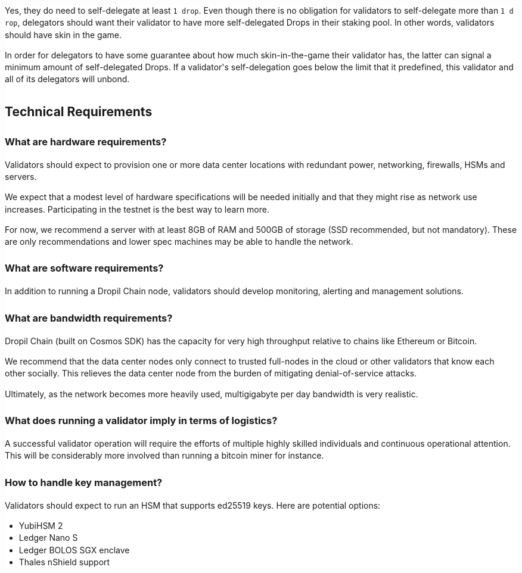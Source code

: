 Yes, they do need to self-delegate at least `1 drop`. Even though there is no obligation for validators to self-delegate more than `1 drop`, delegators should want their validator to have more self-delegated Drops in their staking pool. In other words, validators should have skin in the game.

In order for delegators to have some guarantee about how much skin-in-the-game their validator has, the latter can signal a minimum amount of self-delegated Drops. If a validator's self-delegation goes below the limit that it predefined, this validator and all of its delegators will unbond.

## Technical Requirements

### What are hardware requirements?

Validators should expect to provision one or more data center locations with redundant power, networking, firewalls, HSMs and servers.

We expect that a modest level of hardware specifications will be needed initially and that they might rise as network use increases. Participating in the testnet is the best way to learn more.

For now, we recommend a server with at least 8GB of RAM and 500GB of storage (SSD recommended, but not mandatory). These are only recommendations and lower spec machines may be able to handle the network.

### What are software requirements?

In addition to running a Dropil Chain node, validators should develop monitoring, alerting and management solutions.

### What are bandwidth requirements?

Dropil Chain (built on Cosmos SDK) has the capacity for very high throughput relative to chains like Ethereum or Bitcoin.

We recommend that the data center nodes only connect to trusted full-nodes in the cloud or other validators that know each other socially. This relieves the data center node from the burden of mitigating denial-of-service attacks.

Ultimately, as the network becomes more heavily used, multigigabyte per day bandwidth is very realistic.

### What does running a validator imply in terms of logistics?

A successful validator operation will require the efforts of multiple highly skilled individuals and continuous operational attention. This will be considerably more involved than running a bitcoin miner for instance.

### How to handle key management?

Validators should expect to run an HSM that supports ed25519 keys. Here are potential options:

*   YubiHSM 2
*   Ledger Nano S
*   Ledger BOLOS SGX enclave
*   Thales nShield support

